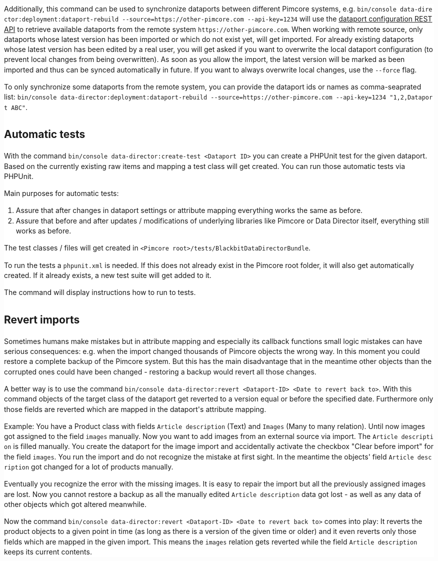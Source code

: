 Additionally, this command can be used to synchronize dataports between different Pimcore systems, e.g. `bin/console data-director:deployment:dataport-rebuild --source=https://other-pimcore.com --api-key=1234` will use the [dataport configuration REST API](#dataport-configuration-rest-api) to retrieve available dataports from the remote system `https://other-pimcore.com`. When working with remote source, only dataports whose latest version has been imported or which do not exist yet, will get imported. For already existing dataports whose latest version has been edited by a real user, you will get asked if you want to overwrite the local dataport configuration (to prevent local changes from being overwritten). As soon as you allow the import, the latest version will be marked as been imported and thus can be synced automatically in future. If you want to always overwrite local changes, use the `--force` flag.

To only synchronize some dataports from the remote system, you can provide the dataport ids or names as comma-seaprated list: 
`bin/console data-director:deployment:dataport-rebuild --source=https://other-pimcore.com --api-key=1234 "1,2,Dataport ABC"`.

## Automatic tests

With the command `bin/console data-director:create-test <Dataport ID>` you can create a PHPUnit test for the given dataport. Based on the currently existing raw items and mapping a test class will get created. You can run those automatic tests via PHPUnit.

Main purposes for automatic tests:

1. Assure that after changes in dataport settings or attribute mapping everything works the same as before.
2. Assure that before and after updates / modifications of underlying libraries like Pimcore or Data Director itself, everything still works as before.

The test classes / files will get created in `<Pimcore root>/tests/BlackbitDataDirectorBundle`. 

To run the tests a `phpunit.xml` is needed. If this does not already exist in the Pimcore root folder, it will also get automatically created. If it already exists, a new test suite will get added to it.

The command will display instructions how to run to tests.

## Revert imports

Sometimes humans make mistakes but in attribute mapping and especially its callback functions small logic mistakes can have serious consequences: e.g. when the import changed thousands of Pimcore objects the wrong way. In this moment you could restore a complete backup of the Pimcore system. But this has the main disadvantage that in the meantime other objects than the corrupted ones could have been changed - restoring a backup would revert all those changes.

A better way is to use the command `bin/console data-director:revert <Dataport-ID> <Date to revert back to>`. With this command objects of the target class of the dataport get reverted to a version equal or before the specified date. Furthermore only those fields are reverted which are mapped in the dataport's attribute mapping.

Example:
You have a Product class with fields `Article description` (Text) and `Images` (Many to many relation). Until now images got assigned to the field `images` manually. Now you want to add images from an external source via import. The `Article description` is filled manually. You create the dataport for the image import and accidentally activate the checkbox "Clear before import" for the field `images`. You run the import and do not recognize the mistake at first sight. In the meantime the objects' field `Article description` got changed for a lot of products manually.

Eventually you recognize the error with the missing images. It is easy to repair the import but all the previously assigned images are lost. Now you cannot restore a backup as all the manually edited `Article description` data got lost - as well as any data of other objects which got altered meanwhile.

Now the command `bin/console data-director:revert <Dataport-ID> <Date to revert back to>` comes into play: It reverts the product objects to a given point in time (as long as there is a version of the given time or older) and it even reverts only those fields which are mapped in the given import. This means the `images` relation gets reverted while the field `Article description` keeps its current contents.